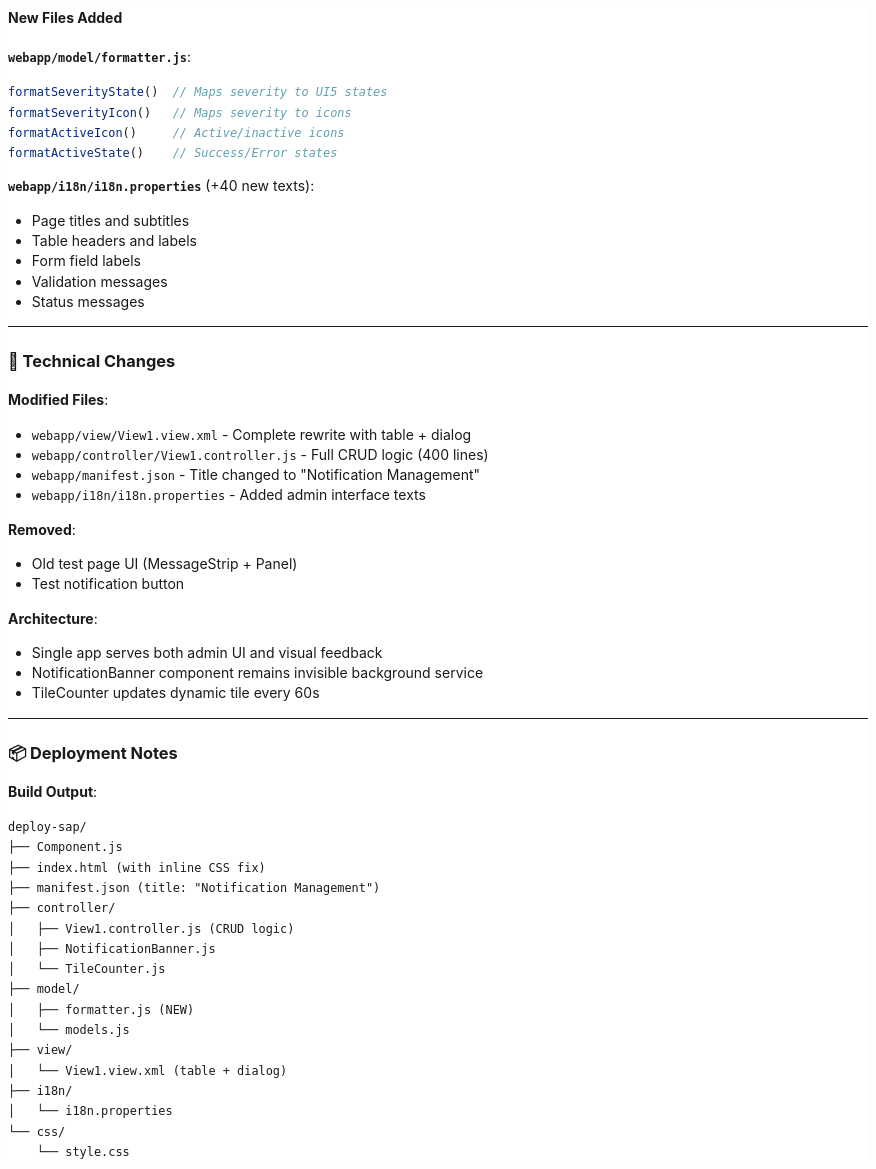 #### New Files Added

**`webapp/model/formatter.js`**:
```javascript
formatSeverityState()  // Maps severity to UI5 states
formatSeverityIcon()   // Maps severity to icons
formatActiveIcon()     // Active/inactive icons
formatActiveState()    // Success/Error states
```

**`webapp/i18n/i18n.properties`** (+40 new texts):
- Page titles and subtitles
- Table headers and labels
- Form field labels
- Validation messages
- Status messages

---

### 🔧 Technical Changes

**Modified Files**:
- `webapp/view/View1.view.xml` - Complete rewrite with table + dialog
- `webapp/controller/View1.controller.js` - Full CRUD logic (400 lines)
- `webapp/manifest.json` - Title changed to "Notification Management"
- `webapp/i18n/i18n.properties` - Added admin interface texts

**Removed**:
- Old test page UI (MessageStrip + Panel)
- Test notification button

**Architecture**:
- Single app serves both admin UI and visual feedback
- NotificationBanner component remains invisible background service
- TileCounter updates dynamic tile every 60s

---

### 📦 Deployment Notes

**Build Output**:
```
deploy-sap/
├── Component.js
├── index.html (with inline CSS fix)
├── manifest.json (title: "Notification Management")
├── controller/
│   ├── View1.controller.js (CRUD logic)
│   ├── NotificationBanner.js
│   └── TileCounter.js
├── model/
│   ├── formatter.js (NEW)
│   └── models.js
├── view/
│   └── View1.view.xml (table + dialog)
├── i18n/
│   └── i18n.properties
└── css/
    └── style.css
```
